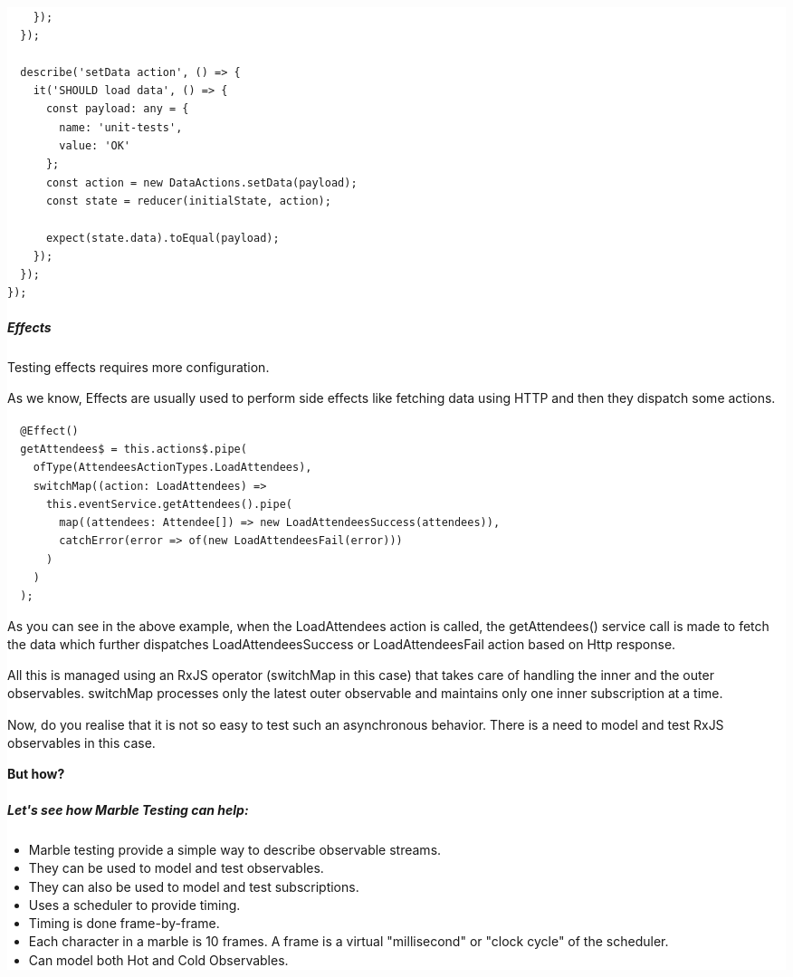 ```
    });
  });

  describe('setData action', () => {
    it('SHOULD load data', () => {
      const payload: any = {
        name: 'unit-tests',
        value: 'OK'
      };
      const action = new DataActions.setData(payload);
      const state = reducer(initialState, action);

      expect(state.data).toEqual(payload);
    });
  });
});
```

##### Effects

Testing effects requires more configuration.

As we know, Effects are usually used to perform side effects like fetching data using HTTP and then they dispatch some actions.

```
  @Effect()
  getAttendees$ = this.actions$.pipe(
    ofType(AttendeesActionTypes.LoadAttendees),
    switchMap((action: LoadAttendees) =>
      this.eventService.getAttendees().pipe(
        map((attendees: Attendee[]) => new LoadAttendeesSuccess(attendees)),
        catchError(error => of(new LoadAttendeesFail(error)))
      )
    )
  );

```

As you can see in the above example, when the LoadAttendees action is called, the getAttendees() service call is made to fetch the data which further dispatches LoadAttendeesSuccess or LoadAttendeesFail action based on Http response.

All this is managed using an RxJS operator (switchMap in this case) that takes care of handling the inner and the outer observables. switchMap processes only the latest outer observable and maintains only one inner subscription at a time.

Now, do you realise that it is not so easy to test such an asynchronous behavior. There is a need to model and test RxJS observables in this case.

**But how?**

##### Let's see how Marble Testing can help:

- Marble testing provide a simple way to describe observable streams.
- They can be used to model and test observables.
- They can also be used to model and test subscriptions.
- Uses a scheduler to provide timing.
- Timing is done frame-by-frame.
- Each character in a marble is 10 frames. A frame is a virtual "millisecond" or "clock cycle" of the scheduler.
- Can model both Hot and Cold Observables.
